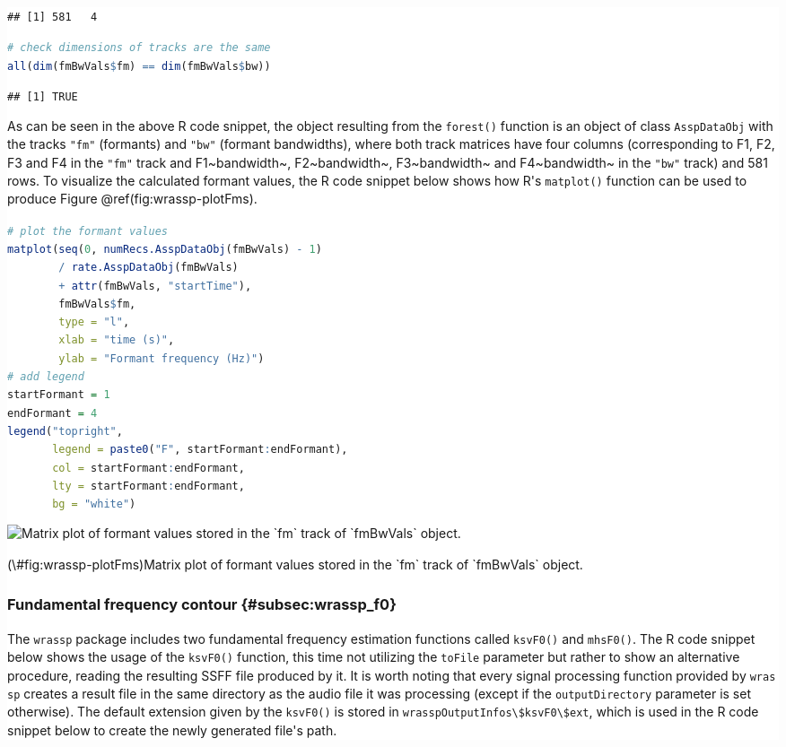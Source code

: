 ```
## [1] 581   4
```

```r
# check dimensions of tracks are the same
all(dim(fmBwVals$fm) == dim(fmBwVals$bw))
```

```
## [1] TRUE
```

As can be seen in the above R code snippet, the object resulting from the `forest()` function is an object of class `AsspDataObj` with the tracks `"fm"` (formants) and `"bw"` (formant bandwidths), where both track matrices have four columns (corresponding to F1, F2, F3 and F4 in the `"fm"` track and F1~bandwidth~, F2~bandwidth~, F3~bandwidth~ and F4~bandwidth~ in the `"bw"` track) and 581 rows. To visualize the calculated formant values, the R code snippet below shows how R's `matplot()` function can be used to produce Figure \@ref(fig:wrassp-plotFms).


```r
# plot the formant values
matplot(seq(0, numRecs.AsspDataObj(fmBwVals) - 1)
        / rate.AsspDataObj(fmBwVals)
        + attr(fmBwVals, "startTime"),
        fmBwVals$fm,
        type = "l",
        xlab = "time (s)",
        ylab = "Formant frequency (Hz)")
# add legend
startFormant = 1
endFormant = 4
legend("topright",
       legend = paste0("F", startFormant:endFormant),
       col = startFormant:endFormant,
       lty = startFormant:endFormant,
       bg = "white")
```


<div class="figure">
<img src="wrassp_files/figure-epub3/wrassp-plotFms-1.png" alt="Matrix plot of formant values stored in the `fm` track of `fmBwVals` object."  />
<p class="caption">(\#fig:wrassp-plotFms)Matrix plot of formant values stored in the `fm` track of `fmBwVals` object.</p>
</div>


### Fundamental frequency contour {#subsec:wrassp_f0}

The `wrassp` package includes two fundamental frequency estimation functions called `ksvF0()` and `mhsF0()`. The R code snippet below shows the usage of the `ksvF0()` function, this time not utilizing the `toFile` parameter but rather to show an alternative procedure, reading the resulting SSFF file produced by it. It is worth noting that every signal processing function provided by `wrassp` creates a result file in the same directory as the audio file it was processing (except if the `outputDirectory` parameter is set otherwise). The default extension given by the `ksvF0()` is stored in `wrasspOutputInfos\$ksvF0\$ext`, which is used in the R code snippet below to create the newly generated file's path.


[^1-chap:wrassp]: Some examples of this chapter are adapted version of examples given in the `wrassp_intro` vignette of the `wrassp` package.